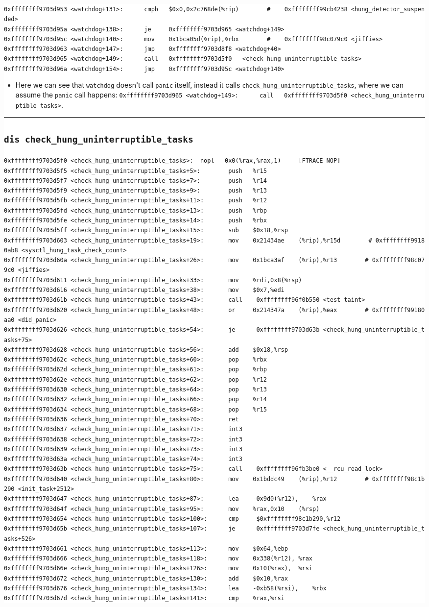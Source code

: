     0xffffffff9703d953 <watchdog+131>:      cmpb   $0x0,0x2c768de(%rip)        #    0xffffffff99cb4238 <hung_detector_suspended>
    0xffffffff9703d95a <watchdog+138>:      je     0xffffffff9703d965 <watchdog+149>
    0xffffffff9703d95c <watchdog+140>:      mov    0x1bca05d(%rip),%rbx        #    0xffffffff98c079c0 <jiffies>
    0xffffffff9703d963 <watchdog+147>:      jmp    0xffffffff9703d8f8 <watchdog+40>
    0xffffffff9703d965 <watchdog+149>:      call   0xffffffff9703d5f0   <check_hung_uninterruptible_tasks>
    0xffffffff9703d96a <watchdog+154>:      jmp    0xffffffff9703d95c <watchdog+140>

- Here we can see that `watchdog` doesn't call `panic` itself, instead it calls `check_hung_uninterruptible_tasks`, where we can assume the `panic` call happens:
`0xffffffff9703d965 <watchdog+149>:      call   0xffffffff9703d5f0 <check_hung_uninterruptible_tasks>`.
---
## `dis check_hung_uninterruptible_tasks`
    0xffffffff9703d5f0 <check_hung_uninterruptible_tasks>:  nopl   0x0(%rax,%rax,1)     [FTRACE NOP]
    0xffffffff9703d5f5 <check_hung_uninterruptible_tasks+5>:        push   %r15
    0xffffffff9703d5f7 <check_hung_uninterruptible_tasks+7>:        push   %r14
    0xffffffff9703d5f9 <check_hung_uninterruptible_tasks+9>:        push   %r13
    0xffffffff9703d5fb <check_hung_uninterruptible_tasks+11>:       push   %r12
    0xffffffff9703d5fd <check_hung_uninterruptible_tasks+13>:       push   %rbp
    0xffffffff9703d5fe <check_hung_uninterruptible_tasks+14>:       push   %rbx
    0xffffffff9703d5ff <check_hung_uninterruptible_tasks+15>:       sub    $0x18,%rsp
    0xffffffff9703d603 <check_hung_uninterruptible_tasks+19>:       mov    0x21434ae    (%rip),%r15d        # 0xffffffff99180ab8 <sysctl_hung_task_check_count>
    0xffffffff9703d60a <check_hung_uninterruptible_tasks+26>:       mov    0x1bca3af    (%rip),%r13        # 0xffffffff98c079c0 <jiffies>
    0xffffffff9703d611 <check_hung_uninterruptible_tasks+33>:       mov    %rdi,0x8(%rsp)
    0xffffffff9703d616 <check_hung_uninterruptible_tasks+38>:       mov    $0x7,%edi
    0xffffffff9703d61b <check_hung_uninterruptible_tasks+43>:       call    0xffffffff96f0b550 <test_taint>
    0xffffffff9703d620 <check_hung_uninterruptible_tasks+48>:       or     0x214347a    (%rip),%eax        # 0xffffffff99180aa0 <did_panic>
    0xffffffff9703d626 <check_hung_uninterruptible_tasks+54>:       je      0xffffffff9703d63b <check_hung_uninterruptible_tasks+75>
    0xffffffff9703d628 <check_hung_uninterruptible_tasks+56>:       add    $0x18,%rsp
    0xffffffff9703d62c <check_hung_uninterruptible_tasks+60>:       pop    %rbx
    0xffffffff9703d62d <check_hung_uninterruptible_tasks+61>:       pop    %rbp
    0xffffffff9703d62e <check_hung_uninterruptible_tasks+62>:       pop    %r12
    0xffffffff9703d630 <check_hung_uninterruptible_tasks+64>:       pop    %r13
    0xffffffff9703d632 <check_hung_uninterruptible_tasks+66>:       pop    %r14
    0xffffffff9703d634 <check_hung_uninterruptible_tasks+68>:       pop    %r15
    0xffffffff9703d636 <check_hung_uninterruptible_tasks+70>:       ret
    0xffffffff9703d637 <check_hung_uninterruptible_tasks+71>:       int3
    0xffffffff9703d638 <check_hung_uninterruptible_tasks+72>:       int3
    0xffffffff9703d639 <check_hung_uninterruptible_tasks+73>:       int3
    0xffffffff9703d63a <check_hung_uninterruptible_tasks+74>:       int3
    0xffffffff9703d63b <check_hung_uninterruptible_tasks+75>:       call    0xffffffff96fb3be0 <__rcu_read_lock>
    0xffffffff9703d640 <check_hung_uninterruptible_tasks+80>:       mov    0x1bddc49    (%rip),%r12        # 0xffffffff98c1b290 <init_task+2512>
    0xffffffff9703d647 <check_hung_uninterruptible_tasks+87>:       lea    -0x9d0(%r12),    %rax
    0xffffffff9703d64f <check_hung_uninterruptible_tasks+95>:       mov    %rax,0x10    (%rsp)
    0xffffffff9703d654 <check_hung_uninterruptible_tasks+100>:      cmp     $0xffffffff98c1b290,%r12
    0xffffffff9703d65b <check_hung_uninterruptible_tasks+107>:      je      0xffffffff9703d7fe <check_hung_uninterruptible_tasks+526>
    0xffffffff9703d661 <check_hung_uninterruptible_tasks+113>:      mov    $0x64,%ebp
    0xffffffff9703d666 <check_hung_uninterruptible_tasks+118>:      mov    0x338(%r12), %rax
    0xffffffff9703d66e <check_hung_uninterruptible_tasks+126>:      mov    0x10(%rax),  %rsi
    0xffffffff9703d672 <check_hung_uninterruptible_tasks+130>:      add    $0x10,%rax
    0xffffffff9703d676 <check_hung_uninterruptible_tasks+134>:      lea    -0xb58(%rsi),    %rbx
    0xffffffff9703d67d <check_hung_uninterruptible_tasks+141>:      cmp    %rax,%rsi